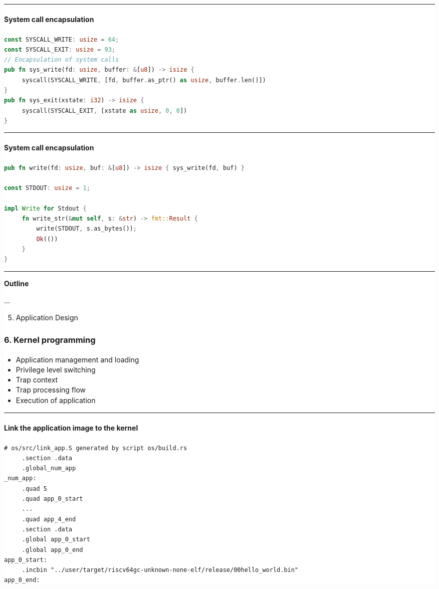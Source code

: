 
---
#### System call encapsulation
```rust
const SYSCALL_WRITE: usize = 64;
const SYSCALL_EXIT: usize = 93;
// Encapsulation of system calls
pub fn sys_write(fd: usize, buffer: &[u8]) -> isize {
     syscall(SYSCALL_WRITE, [fd, buffer.as_ptr() as usize, buffer.len()])
}
pub fn sys_exit(xstate: i32) -> isize {
     syscall(SYSCALL_EXIT, [xstate as usize, 0, 0])
}
```

---
#### System call encapsulation
```rust
pub fn write(fd: usize, buf: &[u8]) -> isize { sys_write(fd, buf) }

const STDOUT: usize = 1;

impl Write for Stdout {
     fn write_str(&mut self, s: &str) -> fmt::Result {
         write(STDOUT, s.as_bytes());
         Ok(())
     }
}
```


---
**Outline**

...

5. Application Design
### 6. Kernel programming
- Application management and loading
- Privilege level switching
- Trap context
- Trap processing flow
- Execution of application

---

#### Link the application image to the kernel
```
# os/src/link_app.S generated by script os/build.rs
     .section .data
     .global_num_app
_num_app:
     .quad 5
     .quad app_0_start
     ...
     .quad app_4_end
     .section .data
     .global app_0_start
     .global app_0_end
app_0_start:
     .incbin "../user/target/riscv64gc-unknown-none-elf/release/00hello_world.bin"
app_0_end:
```
